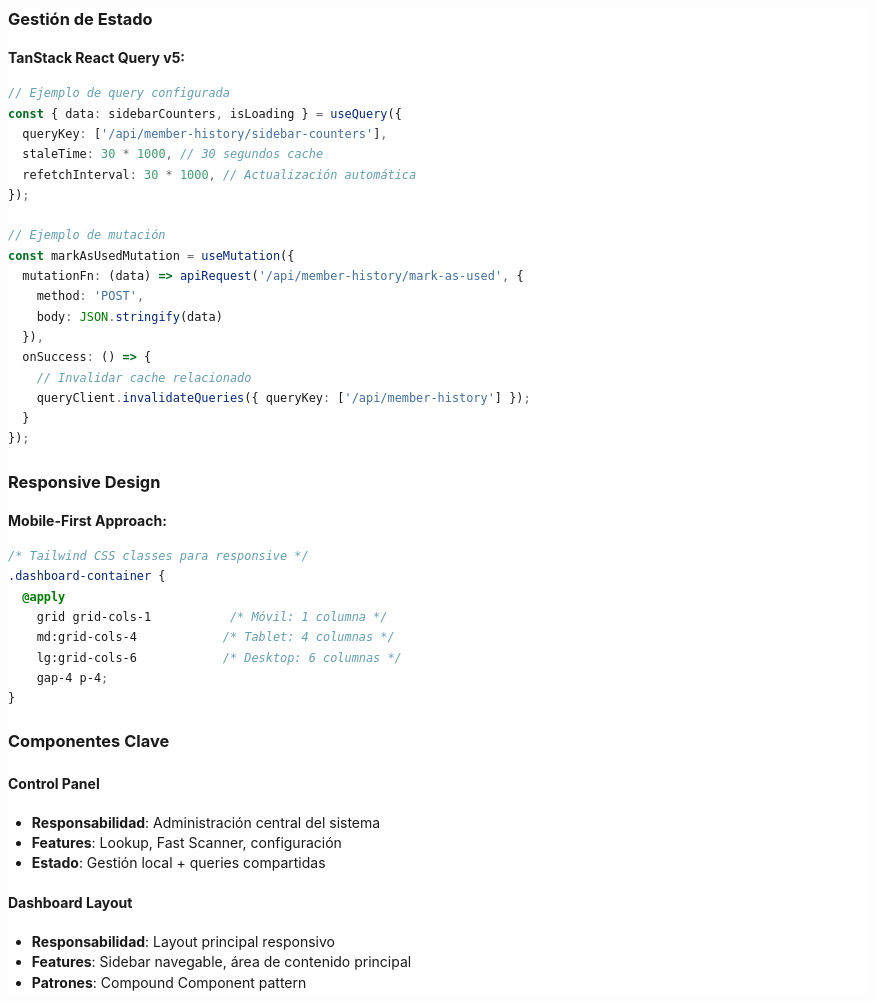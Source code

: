 ```
```

### Gestión de Estado

**TanStack React Query v5:**
```typescript
// Ejemplo de query configurada
const { data: sidebarCounters, isLoading } = useQuery({
  queryKey: ['/api/member-history/sidebar-counters'],
  staleTime: 30 * 1000, // 30 segundos cache
  refetchInterval: 30 * 1000, // Actualización automática
});

// Ejemplo de mutación
const markAsUsedMutation = useMutation({
  mutationFn: (data) => apiRequest('/api/member-history/mark-as-used', {
    method: 'POST',
    body: JSON.stringify(data)
  }),
  onSuccess: () => {
    // Invalidar cache relacionado
    queryClient.invalidateQueries({ queryKey: ['/api/member-history'] });
  }
});
```

### Responsive Design

**Mobile-First Approach:**
```css
/* Tailwind CSS classes para responsive */
.dashboard-container {
  @apply 
    grid grid-cols-1           /* Móvil: 1 columna */
    md:grid-cols-4            /* Tablet: 4 columnas */
    lg:grid-cols-6            /* Desktop: 6 columnas */
    gap-4 p-4;
}
```

### Componentes Clave

#### Control Panel
- **Responsabilidad**: Administración central del sistema
- **Features**: Lookup, Fast Scanner, configuración
- **Estado**: Gestión local + queries compartidas

#### Dashboard Layout
- **Responsabilidad**: Layout principal responsivo
- **Features**: Sidebar navegable, área de contenido principal
- **Patrones**: Compound Component pattern
